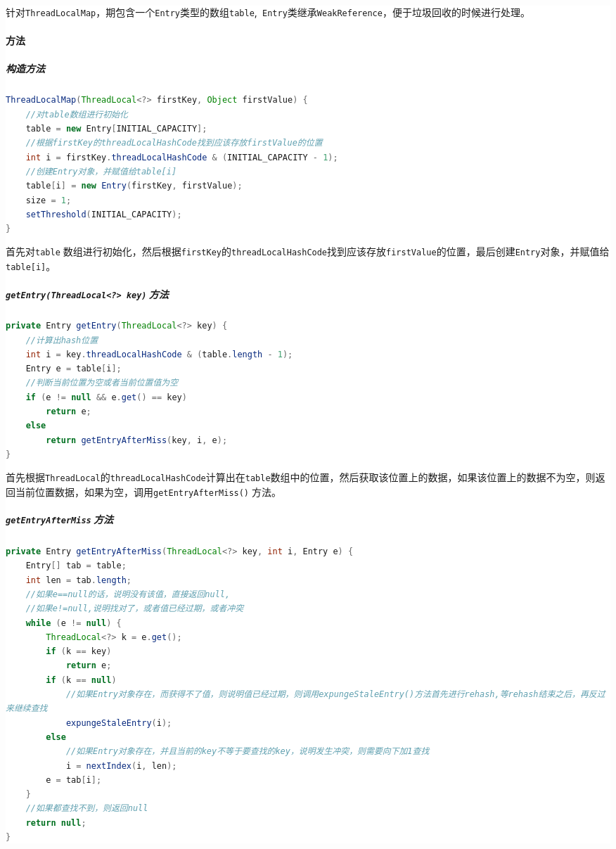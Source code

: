 针对`ThreadLocalMap`，期包含一个`Entry`类型的数组`table`,` Entry`类继承`WeakReference`，便于垃圾回收的时候进行处理。

#### 方法

##### 构造方法

```java
ThreadLocalMap(ThreadLocal<?> firstKey, Object firstValue) {
    //对table数组进行初始化
    table = new Entry[INITIAL_CAPACITY];
    //根据firstKey的threadLocalHashCode找到应该存放firstValue的位置
    int i = firstKey.threadLocalHashCode & (INITIAL_CAPACITY - 1);
    //创建Entry对象，并赋值给table[i]
    table[i] = new Entry(firstKey, firstValue);
    size = 1;
    setThreshold(INITIAL_CAPACITY);
}
```

首先对`table` 数组进行初始化，然后根据`firstKey`的`threadLocalHashCode`找到应该存放`firstValue`的位置，最后创建`Entry`对象，并赋值给`table[i]`。

##### `getEntry(ThreadLocal<?> key)` 方法

```java
private Entry getEntry(ThreadLocal<?> key) {
    //计算出hash位置
    int i = key.threadLocalHashCode & (table.length - 1);
    Entry e = table[i];
    //判断当前位置为空或者当前位置值为空
    if (e != null && e.get() == key)
        return e;
    else
        return getEntryAfterMiss(key, i, e);
}
```

首先根据`ThreadLocal`的`threadLocalHashCode`计算出在`table`数组中的位置，然后获取该位置上的数据，如果该位置上的数据不为空，则返回当前位置数据，如果为空，调用`getEntryAfterMiss()` 方法。

##### `getEntryAfterMiss` 方法

```java
private Entry getEntryAfterMiss(ThreadLocal<?> key, int i, Entry e) {
    Entry[] tab = table;
    int len = tab.length;
    //如果e==null的话，说明没有该值，直接返回null,
    //如果e!=null,说明找对了，或者值已经过期，或者冲突
    while (e != null) {
        ThreadLocal<?> k = e.get();
        if (k == key)
            return e;
        if (k == null)
            //如果Entry对象存在，而获得不了值，则说明值已经过期，则调用expungeStaleEntry()方法首先进行rehash,等rehash结束之后，再反过来继续查找
            expungeStaleEntry(i);
        else
            //如果Entry对象存在，并且当前的key不等于要查找的key，说明发生冲突，则需要向下加1查找
            i = nextIndex(i, len);
        e = tab[i];
    }
    //如果都查找不到，则返回null
    return null;
}
```
